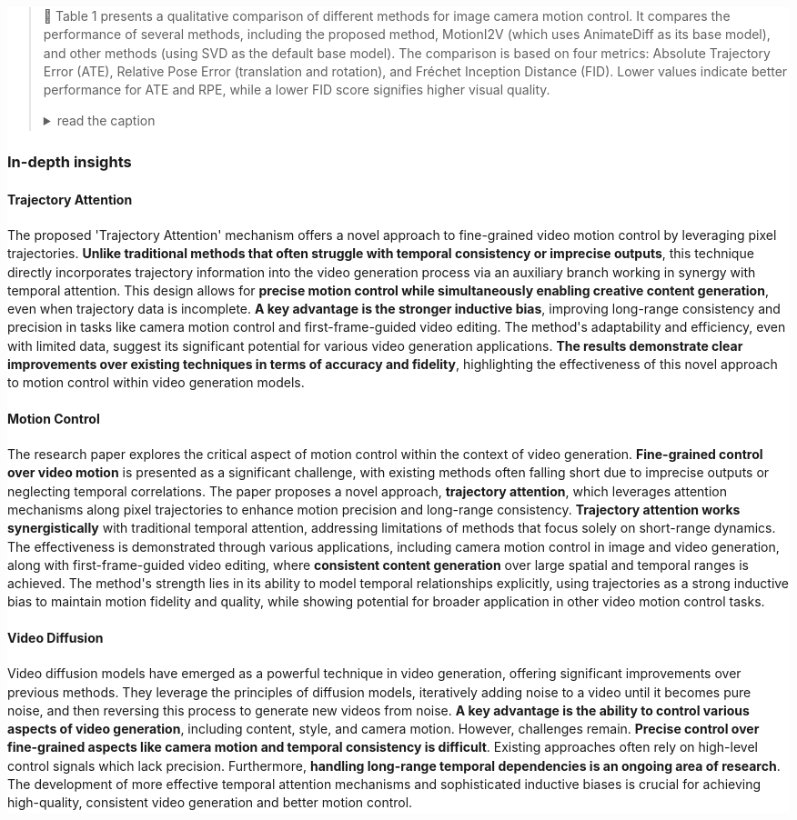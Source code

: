> 🔼 Table 1 presents a qualitative comparison of different methods for image camera motion control.  It compares the performance of several methods, including the proposed method, MotionI2V (which uses AnimateDiff as its base model), and other methods (using SVD as the default base model). The comparison is based on four metrics: Absolute Trajectory Error (ATE), Relative Pose Error (translation and rotation), and Fréchet Inception Distance (FID).  Lower values indicate better performance for ATE and RPE, while a lower FID score signifies higher visual quality.
> <details><summary>read the caption</summary></details>





### In-depth insights


#### Trajectory Attention
The proposed 'Trajectory Attention' mechanism offers a novel approach to fine-grained video motion control by leveraging pixel trajectories.  **Unlike traditional methods that often struggle with temporal consistency or imprecise outputs**, this technique directly incorporates trajectory information into the video generation process via an auxiliary branch working in synergy with temporal attention. This design allows for **precise motion control while simultaneously enabling creative content generation**, even when trajectory data is incomplete.  **A key advantage is the stronger inductive bias**, improving long-range consistency and precision in tasks like camera motion control and first-frame-guided video editing. The method's adaptability and efficiency, even with limited data, suggest its significant potential for various video generation applications.  **The results demonstrate clear improvements over existing techniques in terms of accuracy and fidelity**, highlighting the effectiveness of this novel approach to motion control within video generation models.

#### Motion Control
The research paper explores the critical aspect of motion control within the context of video generation.  **Fine-grained control over video motion** is presented as a significant challenge, with existing methods often falling short due to imprecise outputs or neglecting temporal correlations.  The paper proposes a novel approach, **trajectory attention**, which leverages attention mechanisms along pixel trajectories to enhance motion precision and long-range consistency.  **Trajectory attention works synergistically** with traditional temporal attention, addressing limitations of methods that focus solely on short-range dynamics.  The effectiveness is demonstrated through various applications, including camera motion control in image and video generation, along with first-frame-guided video editing, where **consistent content generation** over large spatial and temporal ranges is achieved.  The method's strength lies in its ability to model temporal relationships explicitly, using trajectories as a strong inductive bias to maintain motion fidelity and quality, while showing potential for broader application in other video motion control tasks.

#### Video Diffusion
Video diffusion models have emerged as a powerful technique in video generation, offering significant improvements over previous methods.  They leverage the principles of diffusion models, iteratively adding noise to a video until it becomes pure noise, and then reversing this process to generate new videos from noise.  **A key advantage is the ability to control various aspects of video generation**, including content, style, and camera motion.  However, challenges remain.  **Precise control over fine-grained aspects like camera motion and temporal consistency is difficult**.  Existing approaches often rely on high-level control signals which lack precision.  Furthermore, **handling long-range temporal dependencies is an ongoing area of research**.  The development of more effective temporal attention mechanisms and sophisticated inductive biases is crucial for achieving high-quality, consistent video generation and better motion control.
